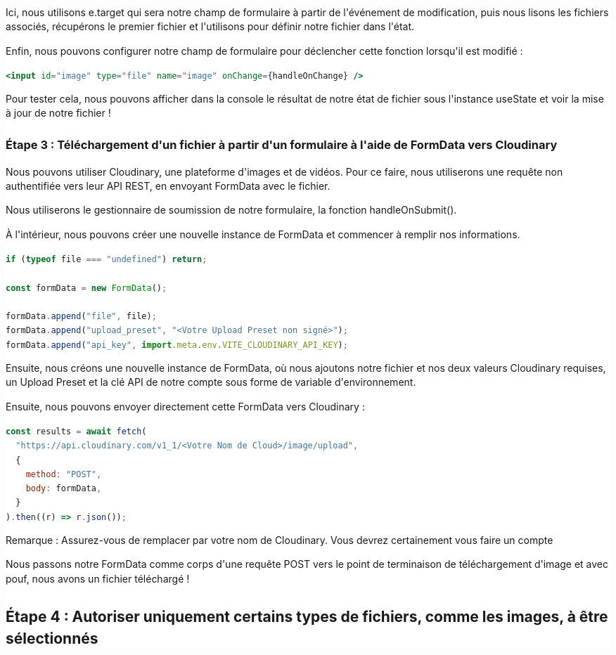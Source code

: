 Ici, nous utilisons e.target qui sera notre champ de formulaire à partir de l'événement de modification, puis nous lisons les fichiers associés, récupérons le premier fichier et l'utilisons pour définir notre fichier dans l'état.

Enfin, nous pouvons configurer notre champ de formulaire pour déclencher cette fonction lorsqu'il est modifié :

```jsx
<input id="image" type="file" name="image" onChange={handleOnChange} />
```

Pour tester cela, nous pouvons afficher dans la console le résultat de notre état de fichier sous l'instance useState et voir la mise à jour de notre fichier !

### Étape 3 : Téléchargement d'un fichier à partir d'un formulaire à l'aide de FormData vers Cloudinary

Nous pouvons utiliser Cloudinary, une plateforme d'images et de vidéos. Pour ce faire, nous utiliserons une requête non authentifiée vers leur API REST, en envoyant FormData avec le fichier.

Nous utiliserons le gestionnaire de soumission de notre formulaire, la fonction handleOnSubmit().

À l'intérieur, nous pouvons créer une nouvelle instance de FormData et commencer à remplir nos informations.

```javascript
if (typeof file === "undefined") return;

const formData = new FormData();

formData.append("file", file);
formData.append("upload_preset", "<Votre Upload Preset non signé>");
formData.append("api_key", import.meta.env.VITE_CLOUDINARY_API_KEY);
```

Ensuite, nous créons une nouvelle instance de FormData, où nous ajoutons notre fichier et nos deux valeurs Cloudinary requises, un Upload Preset et la clé API de notre compte sous forme de variable d'environnement.

Ensuite, nous pouvons envoyer directement cette FormData vers Cloudinary :

```javascript
const results = await fetch(
  "https://api.cloudinary.com/v1_1/<Votre Nom de Cloud>/image/upload",
  {
    method: "POST",
    body: formData,
  }
).then((r) => r.json());
```

Remarque : Assurez-vous de remplacer <Votre Nom de Cloud> par votre nom de Cloudinary. Vous devrez certainement vous faire un compte

Nous passons notre FormData comme corps d'une requête POST vers le point de terminaison de téléchargement d'image et avec pouf, nous avons un fichier téléchargé !

## Étape 4 : Autoriser uniquement certains types de fichiers, comme les images, à être sélectionnés

